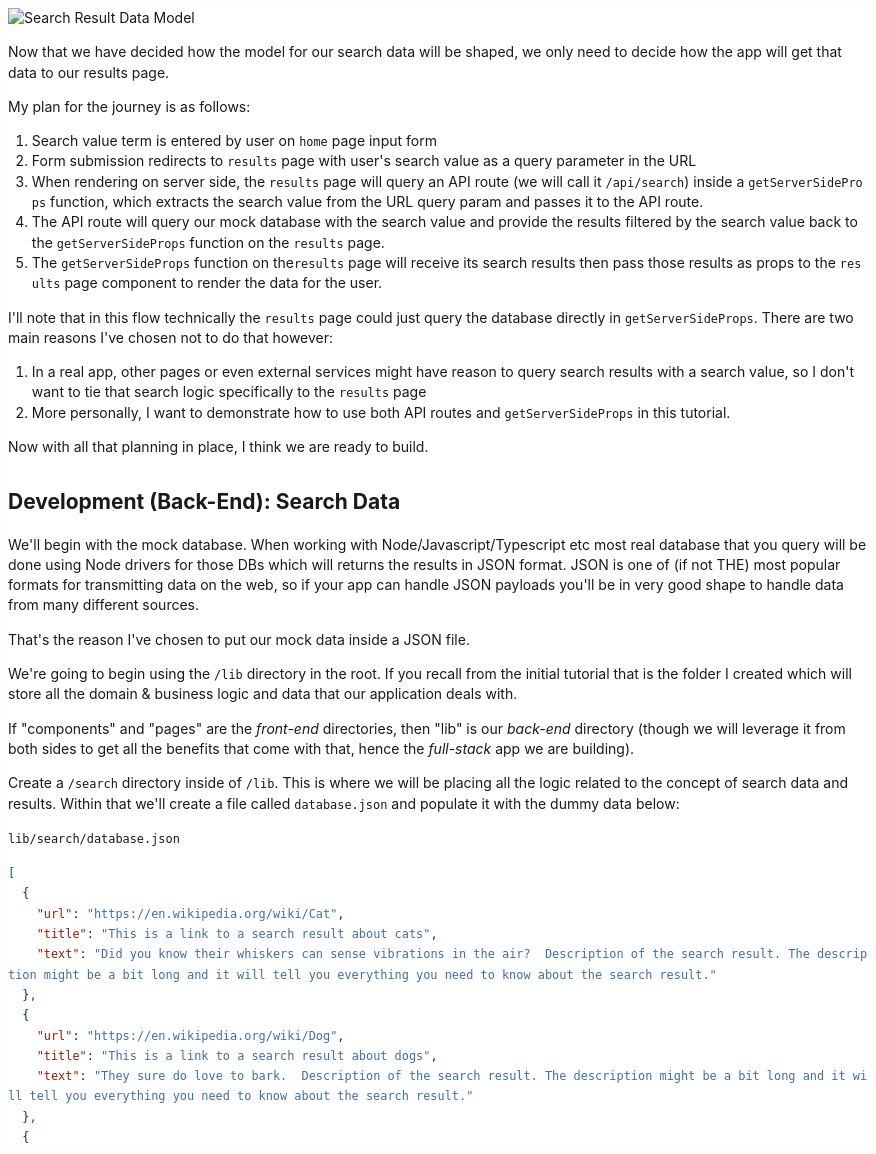 ![Search Result Data Model](https://res.cloudinary.com/dqse2txyi/image/upload/v1649560767/blogs/nextjs-app-tailwind/search-result-data-model_x5hiyv.png)

Now that we have decided how the model for our search data will be shaped, we only need to decide how the app will get that data to our results page.

My plan for the journey is as follows:

1. Search value term is entered by user on `home` page input form
2. Form submission redirects to `results` page with user's search value as a query parameter in the URL
3. When rendering on server side, the `results` page will query an API route (we will call it `/api/search`) inside a `getServerSideProps` function, which extracts the search value from the URL query param and passes it to the API route.
4. The API route will query our mock database with the search value and provide the results filtered by the search value back to the `getServerSideProps` function on the `results` page.
5. The `getServerSideProps` function on the`results` page will receive its search results then pass those results as props to the `results` page component to render the data for the user.

I'll note that in this flow technically the `results` page could just query the database directly in `getServerSideProps`. There are two main reasons I've chosen not to do that however:

1. In a real app, other pages or even external services might have reason to query search results with a search value, so I don't want to tie that search logic specifically to the `results` page
2. More personally, I want to demonstrate how to use both API routes and `getServerSideProps` in this tutorial.

Now with all that planning in place, I think we are ready to build.

## Development (Back-End): Search Data

We'll begin with the mock database. When working with Node/Javascript/Typescript etc most real database that you query will be done using Node drivers for those DBs which will returns the results in JSON format. JSON is one of (if not THE) most popular formats for transmitting data on the web, so if your app can handle JSON payloads you'll be in very good shape to handle data from many different sources.

That's the reason I've chosen to put our mock data inside a JSON file.

We're going to begin using the `/lib` directory in the root. If you recall from the initial tutorial that is the folder I created which will store all the domain & business logic and data that our application deals with.

If "components" and "pages" are the _front-end_ directories, then "lib" is our _back-end_ directory (though we will leverage it from both sides to get all the benefits that come with that, hence the _full-stack_ app we are building).

Create a `/search` directory inside of `/lib`. This is where we will be placing all the logic related to the concept of search data and results. Within that we'll create a file called `database.json` and populate it with the dummy data below:

`lib/search/database.json`

```json
[
  {
    "url": "https://en.wikipedia.org/wiki/Cat",
    "title": "This is a link to a search result about cats",
    "text": "Did you know their whiskers can sense vibrations in the air?  Description of the search result. The description might be a bit long and it will tell you everything you need to know about the search result."
  },
  {
    "url": "https://en.wikipedia.org/wiki/Dog",
    "title": "This is a link to a search result about dogs",
    "text": "They sure do love to bark.  Description of the search result. The description might be a bit long and it will tell you everything you need to know about the search result."
  },
  {
```